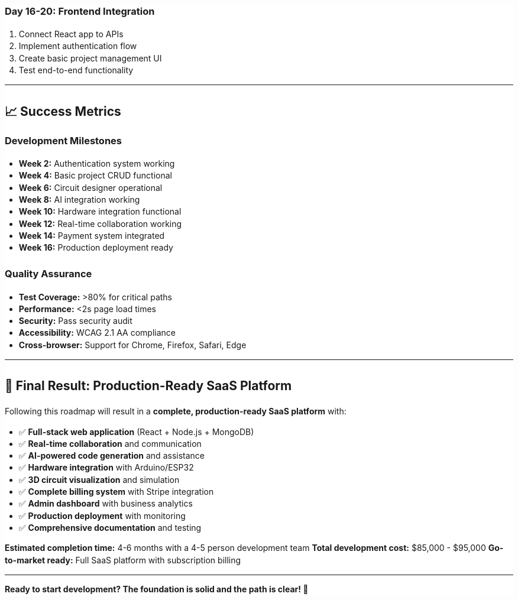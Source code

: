 ### **Day 16-20: Frontend Integration**
1. Connect React app to APIs
2. Implement authentication flow
3. Create basic project management UI
4. Test end-to-end functionality

---

## 📈 **Success Metrics**

### **Development Milestones**
- **Week 2:** Authentication system working
- **Week 4:** Basic project CRUD functional
- **Week 6:** Circuit designer operational
- **Week 8:** AI integration working
- **Week 10:** Hardware integration functional
- **Week 12:** Real-time collaboration working
- **Week 14:** Payment system integrated
- **Week 16:** Production deployment ready

### **Quality Assurance**
- **Test Coverage:** >80% for critical paths
- **Performance:** <2s page load times
- **Security:** Pass security audit
- **Accessibility:** WCAG 2.1 AA compliance
- **Cross-browser:** Support for Chrome, Firefox, Safari, Edge

---

## 🎉 **Final Result: Production-Ready SaaS Platform**

Following this roadmap will result in a **complete, production-ready SaaS platform** with:

- ✅ **Full-stack web application** (React + Node.js + MongoDB)
- ✅ **Real-time collaboration** and communication
- ✅ **AI-powered code generation** and assistance
- ✅ **Hardware integration** with Arduino/ESP32
- ✅ **3D circuit visualization** and simulation
- ✅ **Complete billing system** with Stripe integration
- ✅ **Admin dashboard** with business analytics
- ✅ **Production deployment** with monitoring
- ✅ **Comprehensive documentation** and testing

**Estimated completion time:** 4-6 months with a 4-5 person development team
**Total development cost:** $85,000 - $95,000
**Go-to-market ready:** Full SaaS platform with subscription billing

---

**Ready to start development? The foundation is solid and the path is clear! 🚀**